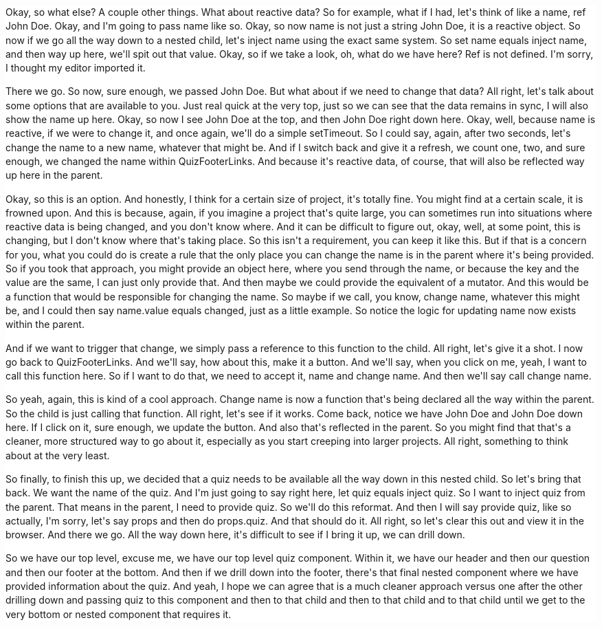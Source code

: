 Okay, so what else? A couple other things. What about reactive data? So for example, what if I had, let's think of like a name, ref John Doe. Okay, and I'm going to pass name like so. Okay, so now name is not just a string John Doe, it is a reactive object. So now if we go all the way down to a nested child, let's inject name using the exact same system. So set name equals inject name, and then way up here, we'll spit out that value. Okay, so if we take a look, oh, what do we have here? Ref is not defined. I'm sorry, I thought my editor imported it.

There we go. So now, sure enough, we passed John Doe. But what about if we need to change that data? All right, let's talk about some options that are available to you. Just real quick at the very top, just so we can see that the data remains in sync, I will also show the name up here. Okay, so now I see John Doe at the top, and then John Doe right down here. Okay, well, because name is reactive, if we were to change it, and once again, we'll do a simple setTimeout. So I could say, again, after two seconds, let's change the name to a new name, whatever that might be. And if I switch back and give it a refresh, we count one, two, and sure enough, we changed the name within QuizFooterLinks. And because it's reactive data, of course, that will also be reflected way up here in the parent.

Okay, so this is an option. And honestly, I think for a certain size of project, it's totally fine. You might find at a certain scale, it is frowned upon. And this is because, again, if you imagine a project that's quite large, you can sometimes run into situations where reactive data is being changed, and you don't know where. And it can be difficult to figure out, okay, well, at some point, this is changing, but I don't know where that's taking place. So this isn't a requirement, you can keep it like this. But if that is a concern for you, what you could do is create a rule that the only place you can change the name is in the parent where it's being provided. So if you took that approach, you might provide an object here, where you send through the name, or because the key and the value are the same, I can just only provide that. And then maybe we could provide the equivalent of a mutator. And this would be a function that would be responsible for changing the name. So maybe if we call, you know, change name, whatever this might be, and I could then say name.value equals changed, just as a little example. So notice the logic for updating name now exists within the parent.

And if we want to trigger that change, we simply pass a reference to this function to the child. All right, let's give it a shot. I now go back to QuizFooterLinks. And we'll say, how about this, make it a button. And we'll say, when you click on me, yeah, I want to call this function here. So if I want to do that, we need to accept it, name and change name. And then we'll say call change name.

So yeah, again, this is kind of a cool approach. Change name is now a function that's being declared all the way within the parent. So the child is just calling that function. All right, let's see if it works. Come back, notice we have John Doe and John Doe down here. If I click on it, sure enough, we update the button. And also that's reflected in the parent. So you might find that that's a cleaner, more structured way to go about it, especially as you start creeping into larger projects. All right, something to think about at the very least.

So finally, to finish this up, we decided that a quiz needs to be available all the way down in this nested child. So let's bring that back. We want the name of the quiz. And I'm just going to say right here, let quiz equals inject quiz. So I want to inject quiz from the parent. That means in the parent, I need to provide quiz. So we'll do this reformat. And then I will say provide quiz, like so actually, I'm sorry, let's say props and then do props.quiz. And that should do it. All right, so let's clear this out and view it in the browser. And there we go. All the way down here, it's difficult to see if I bring it up, we can drill down.

So we have our top level, excuse me, we have our top level quiz component. Within it, we have our header and then our question and then our footer at the bottom. And then if we drill down into the footer, there's that final nested component where we have provided information about the quiz. And yeah, I hope we can agree that is a much cleaner approach versus one after the other drilling down and passing quiz to this component and then to that child and then to that child and to that child until we get to the very bottom or nested component that requires it.

